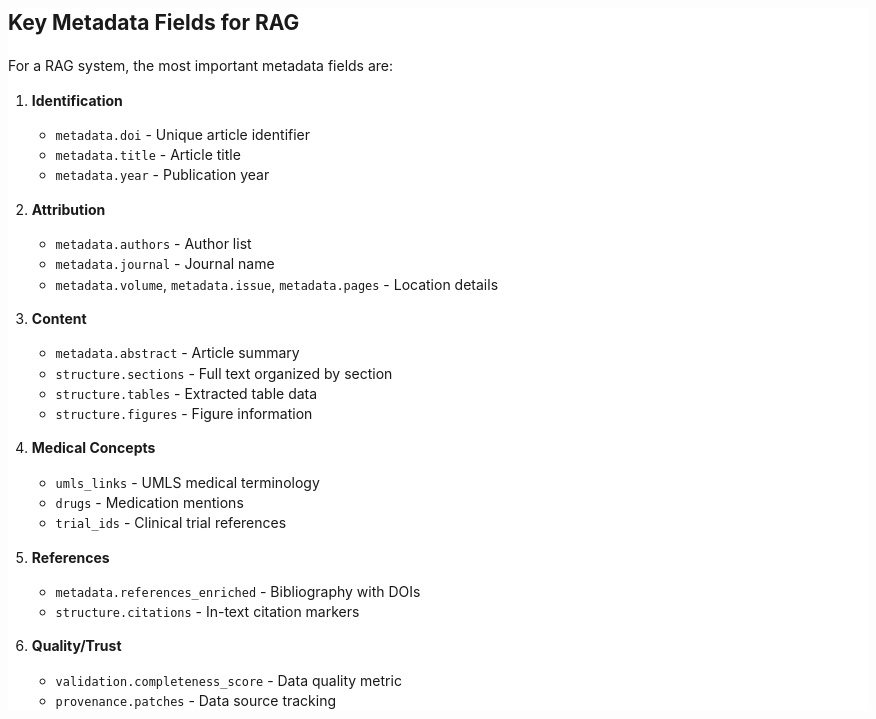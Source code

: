 ## Key Metadata Fields for RAG

For a RAG system, the most important metadata fields are:

1. **Identification**
   - `metadata.doi` - Unique article identifier
   - `metadata.title` - Article title
   - `metadata.year` - Publication year

2. **Attribution**
   - `metadata.authors` - Author list
   - `metadata.journal` - Journal name
   - `metadata.volume`, `metadata.issue`, `metadata.pages` - Location details

3. **Content**
   - `metadata.abstract` - Article summary
   - `structure.sections` - Full text organized by section
   - `structure.tables` - Extracted table data
   - `structure.figures` - Figure information

4. **Medical Concepts**
   - `umls_links` - UMLS medical terminology
   - `drugs` - Medication mentions
   - `trial_ids` - Clinical trial references

5. **References**
   - `metadata.references_enriched` - Bibliography with DOIs
   - `structure.citations` - In-text citation markers

6. **Quality/Trust**
   - `validation.completeness_score` - Data quality metric
   - `provenance.patches` - Data source tracking